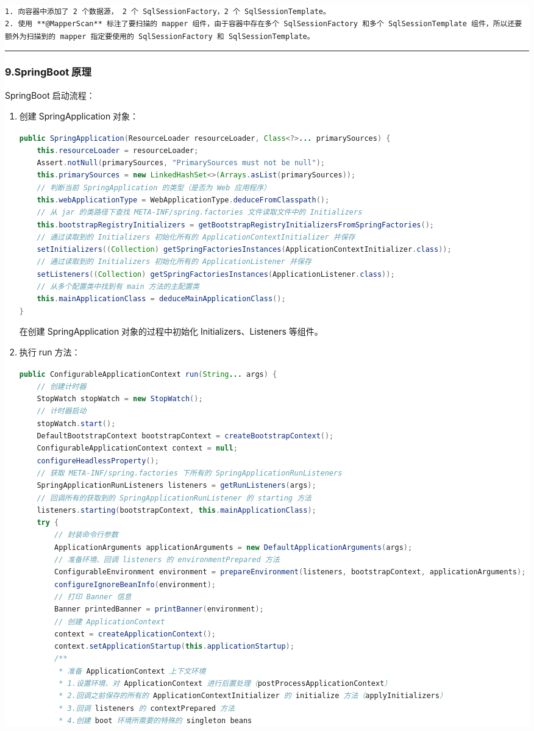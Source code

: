     1. 向容器中添加了 2 个数据源， 2 个 SqlSessionFactory，2 个 SqlSessionTemplate。
    2. 使用 **@MapperScan** 标注了要扫描的 mapper 组件，由于容器中存在多个 SqlSessionFactory 和多个 SqlSessionTemplate 组件，所以还要额外为扫描到的 mapper 指定要使用的 SqlSessionFactory 和 SqlSessionTemplate。



---

### 9.SpringBoot 原理

SpringBoot 启动流程：

1. 创建 SpringApplication 对象：

   ```java
   public SpringApplication(ResourceLoader resourceLoader, Class<?>... primarySources) {
       this.resourceLoader = resourceLoader;
       Assert.notNull(primarySources, "PrimarySources must not be null");
       this.primarySources = new LinkedHashSet<>(Arrays.asList(primarySources));
       // 判断当前 SpringApplication 的类型（是否为 Web 应用程序）
       this.webApplicationType = WebApplicationType.deduceFromClasspath();
       // 从 jar 的类路径下查找 META‐INF/spring.factories 文件读取文件中的 Initializers
       this.bootstrapRegistryInitializers = getBootstrapRegistryInitializersFromSpringFactories();
       // 通过读取到的 Initializers 初始化所有的 ApplicationContextInitializer 并保存
       setInitializers((Collection) getSpringFactoriesInstances(ApplicationContextInitializer.class));
       // 通过读取到的 Initializers 初始化所有的 ApplicationListener 并保存
       setListeners((Collection) getSpringFactoriesInstances(ApplicationListener.class));
       // 从多个配置类中找到有 main 方法的主配置类
       this.mainApplicationClass = deduceMainApplicationClass();
   }
   ```

   在创建 SpringApplication 对象的过程中初始化 Initializers、Listeners 等组件。

2. 执行 run 方法：

   ~~~java
   public ConfigurableApplicationContext run(String... args) {
       // 创建计时器
       StopWatch stopWatch = new StopWatch();
       // 计时器启动
       stopWatch.start();
       DefaultBootstrapContext bootstrapContext = createBootstrapContext();
       ConfigurableApplicationContext context = null;
       configureHeadlessProperty();
       // 获取 META‐INF/spring.factories 下所有的 SpringApplicationRunListeners
       SpringApplicationRunListeners listeners = getRunListeners(args);
       // 回调所有的获取到的 SpringApplicationRunListener 的 starting 方法
       listeners.starting(bootstrapContext, this.mainApplicationClass);
       try {
           // 封装命令行参数
           ApplicationArguments applicationArguments = new DefaultApplicationArguments(args);
           // 准备环境、回调 listeners 的 environmentPrepared 方法
           ConfigurableEnvironment environment = prepareEnvironment(listeners, bootstrapContext, applicationArguments);
           configureIgnoreBeanInfo(environment);
           // 打印 Banner 信息
           Banner printedBanner = printBanner(environment);
           // 创建 ApplicationContext
           context = createApplicationContext();
           context.setApplicationStartup(this.applicationStartup);
           /**
            * 准备 ApplicationContext 上下文环境
            * 1.设置环境、对 ApplicationContext 进行后置处理（postProcessApplicationContext）
            * 2.回调之前保存的所有的 ApplicationContextInitializer 的 initialize 方法（applyInitializers）
            * 3.回调 listeners 的 contextPrepared 方法
            * 4.创建 boot 环境所需要的特殊的 singleton beans
   ~~~